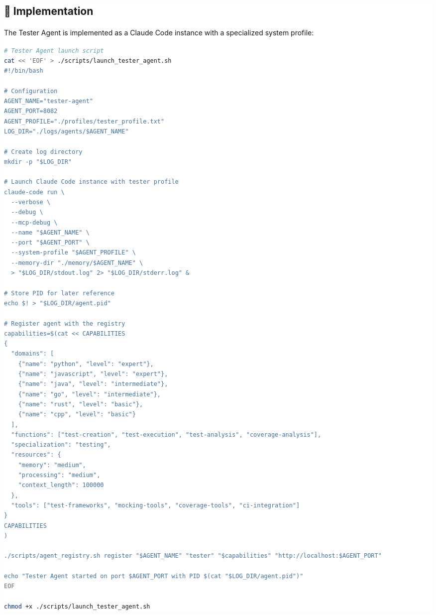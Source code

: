 ## 🧰 Implementation

The Tester Agent is implemented as a Claude Code instance with a specialized system profile:

```bash
# Tester Agent launch script
cat << 'EOF' > ./scripts/launch_tester_agent.sh
#!/bin/bash

# Configuration
AGENT_NAME="tester-agent"
AGENT_PORT=8082
AGENT_PROFILE="./profiles/tester_profile.txt"
LOG_DIR="./logs/agents/$AGENT_NAME"

# Create log directory
mkdir -p "$LOG_DIR"

# Launch Claude Code instance with tester profile
claude-code run \
  --verbose \
  --debug \
  --mcp-debug \
  --name "$AGENT_NAME" \
  --port "$AGENT_PORT" \
  --system-profile "$AGENT_PROFILE" \
  --memory-dir "./memory/$AGENT_NAME" \
  > "$LOG_DIR/stdout.log" 2> "$LOG_DIR/stderr.log" &

# Store PID for later reference
echo $! > "$LOG_DIR/agent.pid"

# Register agent with the registry
capabilities=$(cat << CAPABILITIES
{
  "domains": [
    {"name": "python", "level": "expert"},
    {"name": "javascript", "level": "expert"},
    {"name": "java", "level": "intermediate"},
    {"name": "go", "level": "intermediate"},
    {"name": "rust", "level": "basic"},
    {"name": "cpp", "level": "basic"}
  ],
  "functions": ["test-creation", "test-execution", "test-analysis", "coverage-analysis"],
  "specialization": "testing",
  "resources": {
    "memory": "medium",
    "processing": "medium",
    "context_length": 100000
  },
  "tools": ["test-frameworks", "mocking-tools", "coverage-tools", "ci-integration"]
}
CAPABILITIES
)

./scripts/agent_registry.sh register "$AGENT_NAME" "tester" "$capabilities" "http://localhost:$AGENT_PORT"

echo "Tester Agent started on port $AGENT_PORT with PID $(cat "$LOG_DIR/agent.pid")"
EOF

chmod +x ./scripts/launch_tester_agent.sh
```

